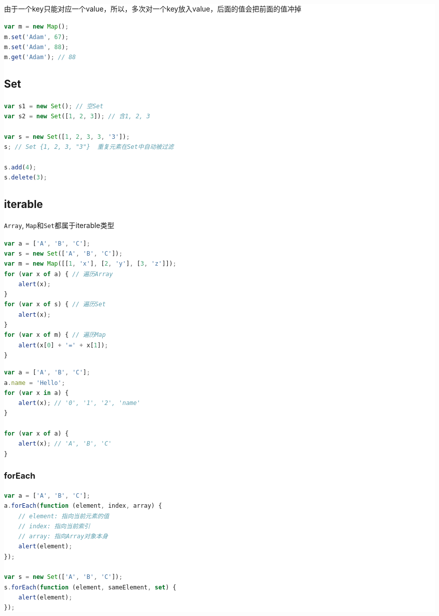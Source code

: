 由于一个key只能对应一个value，所以，多次对一个key放入value，后面的值会把前面的值冲掉

```js
var m = new Map();
m.set('Adam', 67);
m.set('Adam', 88);
m.get('Adam'); // 88
```

## Set
```js
var s1 = new Set(); // 空Set
var s2 = new Set([1, 2, 3]); // 含1, 2, 3

var s = new Set([1, 2, 3, 3, '3']);
s; // Set {1, 2, 3, "3"}  重复元素在Set中自动被过滤

s.add(4);
s.delete(3);
```

## iterable
`Array`, `Map`和`Set`都属于iterable类型

```js
var a = ['A', 'B', 'C'];
var s = new Set(['A', 'B', 'C']);
var m = new Map([[1, 'x'], [2, 'y'], [3, 'z']]);
for (var x of a) { // 遍历Array
    alert(x);
}
for (var x of s) { // 遍历Set
    alert(x);
}
for (var x of m) { // 遍历Map
    alert(x[0] + '=' + x[1]);
}
```

```js
var a = ['A', 'B', 'C'];
a.name = 'Hello';
for (var x in a) {
    alert(x); // '0', '1', '2', 'name'
}

for (var x of a) {
    alert(x); // 'A', 'B', 'C'
}
```

### forEach
```js
var a = ['A', 'B', 'C'];
a.forEach(function (element, index, array) {
    // element: 指向当前元素的值
    // index: 指向当前索引
    // array: 指向Array对象本身
    alert(element);
});

var s = new Set(['A', 'B', 'C']);
s.forEach(function (element, sameElement, set) {
    alert(element);
});
```